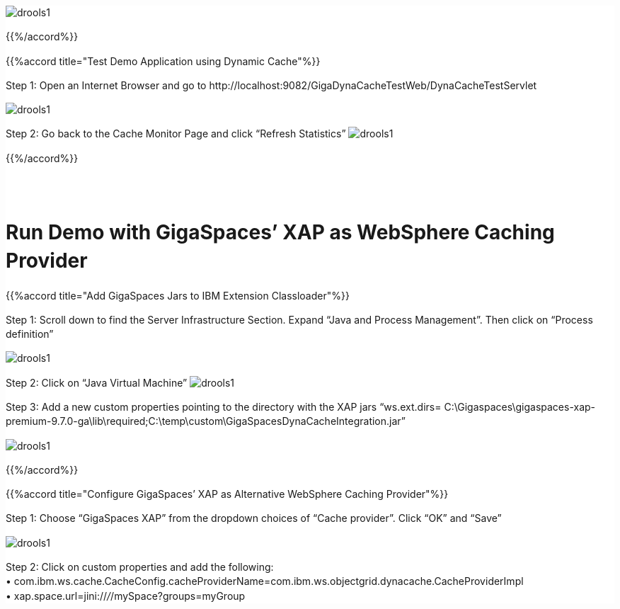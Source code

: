 ![drools1](/attachment_files/dynacache/cache14.png)

{{%/accord%}}


{{%accord title="Test Demo Application using Dynamic Cache"%}}


Step 1: Open an Internet Browser and go to http://localhost:9082/GigaDynaCacheTestWeb/DynaCacheTestServlet

![drools1](/attachment_files/dynacache/cache15.png)


Step 2: Go back to the Cache Monitor Page and click “Refresh Statistics”
![drools1](/attachment_files/dynacache/cache16.png)

{{%/accord%}}

<br>

# Run Demo with GigaSpaces’ XAP as WebSphere Caching Provider

{{%accord  title="Add GigaSpaces Jars to IBM Extension Classloader"%}}


Step 1: Scroll down to find the Server Infrastructure Section. Expand “Java and Process Management”.
Then click on “Process definition”

![drools1](/attachment_files/dynacache/cache17.png)



Step 2: Click on “Java Virtual Machine”
![drools1](/attachment_files/dynacache/cache18.png)


Step 3: Add a new custom properties pointing to the directory with the XAP jars  “ws.ext.dirs= C:\Gigaspaces\gigaspaces-xap-premium-9.7.0-ga\lib\required;C:\temp\custom\GigaSpacesDynaCacheIntegration.jar”

![drools1](/attachment_files/dynacache/cache19.png)

{{%/accord%}}


{{%accord  title="Configure GigaSpaces’ XAP as Alternative WebSphere Caching Provider"%}}

Step 1: Choose “GigaSpaces XAP” from the dropdown choices of “Cache provider”. Click “OK” and “Save”

![drools1](/attachment_files/dynacache/cache20.png)

Step 2: Click on custom properties and add the following:<br>
•	com.ibm.ws.cache.CacheConfig.cacheProviderName=com.ibm.ws.objectgrid.dynacache.CacheProviderImpl  <br>
•	xap.space.url=jini://*/*/mySpace?groups=myGroup
